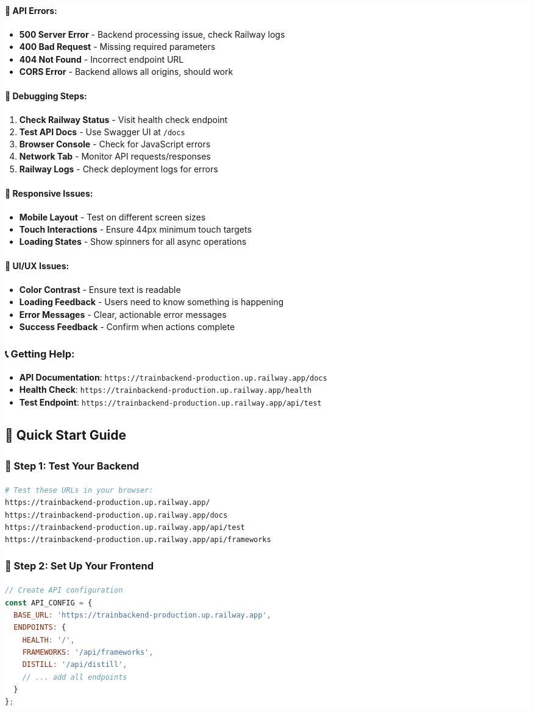 #### **🚨 API Errors:**
- **500 Server Error** - Backend processing issue, check Railway logs
- **400 Bad Request** - Missing required parameters
- **404 Not Found** - Incorrect endpoint URL
- **CORS Error** - Backend allows all origins, should work

#### **🐛 Debugging Steps:**
1. **Check Railway Status** - Visit health check endpoint
2. **Test API Docs** - Use Swagger UI at `/docs`
3. **Browser Console** - Check for JavaScript errors
4. **Network Tab** - Monitor API requests/responses
5. **Railway Logs** - Check deployment logs for errors

#### **📱 Responsive Issues:**
- **Mobile Layout** - Test on different screen sizes
- **Touch Interactions** - Ensure 44px minimum touch targets
- **Loading States** - Show spinners for all async operations

#### **🎨 UI/UX Issues:**
- **Color Contrast** - Ensure text is readable
- **Loading Feedback** - Users need to know something is happening
- **Error Messages** - Clear, actionable error messages
- **Success Feedback** - Confirm when actions complete

### **📞 Getting Help:**
- **API Documentation**: `https://trainbackend-production.up.railway.app/docs`
- **Health Check**: `https://trainbackend-production.up.railway.app/health`
- **Test Endpoint**: `https://trainbackend-production.up.railway.app/api/test`

## 🚀 **Quick Start Guide**

### **🎯 Step 1: Test Your Backend**
```bash
# Test these URLs in your browser:
https://trainbackend-production.up.railway.app/
https://trainbackend-production.up.railway.app/docs
https://trainbackend-production.up.railway.app/api/test
https://trainbackend-production.up.railway.app/api/frameworks
```

### **🎯 Step 2: Set Up Your Frontend**
```javascript
// Create API configuration
const API_CONFIG = {
  BASE_URL: 'https://trainbackend-production.up.railway.app',
  ENDPOINTS: {
    HEALTH: '/',
    FRAMEWORKS: '/api/frameworks',
    DISTILL: '/api/distill',
    // ... add all endpoints
  }
};
```
